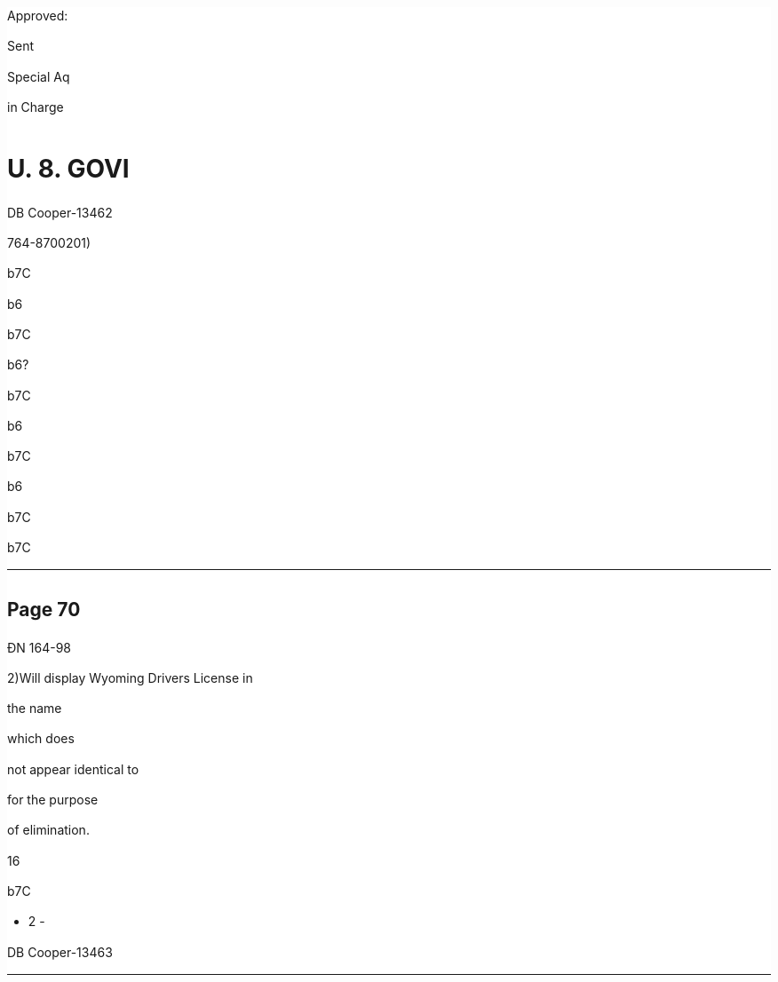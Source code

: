 Approved:

Sent

Special Aq

in Charge

# U. 8. GOVI

DB Cooper-13462

764-8700201)

b7C

b6

b7C

b6?

b7C

b6

b7C

b6

b7C

b7C

---

## Page 70

ĐN 164-98

2)Will display Wyoming Drivers License in

the name

which does

not appear identical to

for the purpose

of elimination.

16

b7C

- 2 -

DB Cooper-13463

---
